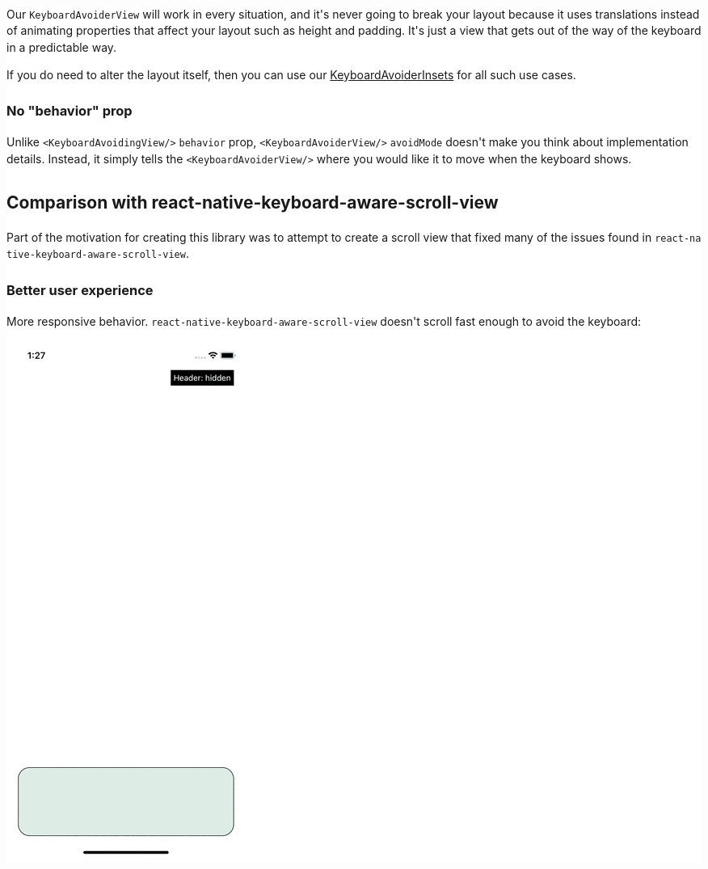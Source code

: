 Our `KeyboardAvoiderView` will work in every situation, and it's never going to break your layout because it uses translations instead of animating properties that affect your layout such as height and padding. It's just a view that gets out of the way of the keyboard in a predictable way.

If you do need to alter the layout itself, then you can use our [KeyboardAvoiderInsets](#3-keyboardavoiderinsets) for all such use cases.

### No "behavior" prop
Unlike `<KeyboardAvoidingView/>` `behavior` prop, `<KeyboardAvoiderView/>` `avoidMode` doesn't make you think about implementation details. Instead, it simply tells the `<KeyboardAvoiderView/>` where you would like it to move when the keyboard shows.

## Comparison with react-native-keyboard-aware-scroll-view

Part of the motivation for creating this library was to attempt to create a scroll view that fixed many of the issues found in `react-native-keyboard-aware-scroll-view`.

### Better user experience
More responsive behavior. `react-native-keyboard-aware-scroll-view` doesn't scroll fast enough to avoid the keyboard:

![](gifs/keyboard-aware-scroll-view/keyboard-hides-input.gif)
